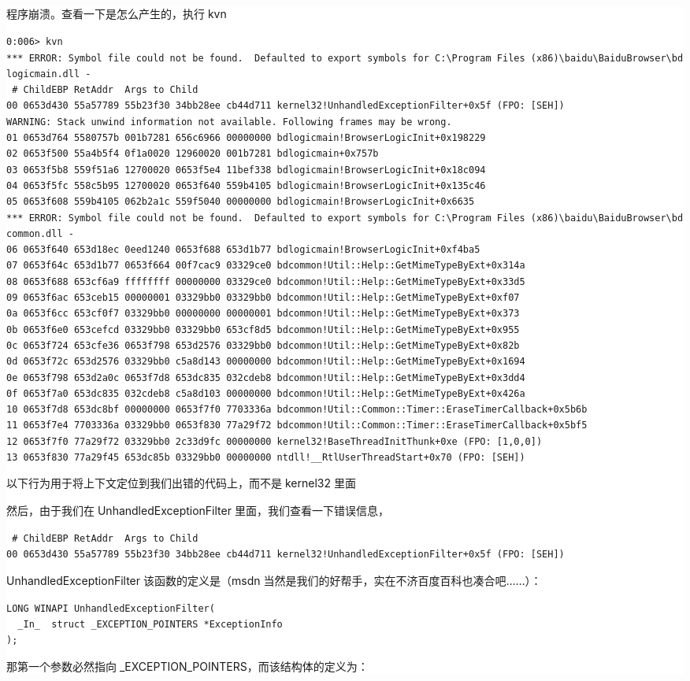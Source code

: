 程序崩溃。查看一下是怎么产生的，执行 kvn

```
0:006> kvn
*** ERROR: Symbol file could not be found.  Defaulted to export symbols for C:\Program Files (x86)\baidu\BaiduBrowser\bdlogicmain.dll - 
 # ChildEBP RetAddr  Args to Child              
00 0653d430 55a57789 55b23f30 34bb28ee cb44d711 kernel32!UnhandledExceptionFilter+0x5f (FPO: [SEH])
WARNING: Stack unwind information not available. Following frames may be wrong.
01 0653d764 5580757b 001b7281 656c6966 00000000 bdlogicmain!BrowserLogicInit+0x198229
02 0653f500 55a4b5f4 0f1a0020 12960020 001b7281 bdlogicmain+0x757b
03 0653f5b8 559f51a6 12700020 0653f5e4 11bef338 bdlogicmain!BrowserLogicInit+0x18c094
04 0653f5fc 558c5b95 12700020 0653f640 559b4105 bdlogicmain!BrowserLogicInit+0x135c46
05 0653f608 559b4105 062b2a1c 559f5040 00000000 bdlogicmain!BrowserLogicInit+0x6635
*** ERROR: Symbol file could not be found.  Defaulted to export symbols for C:\Program Files (x86)\baidu\BaiduBrowser\bdcommon.dll - 
06 0653f640 653d18ec 0eed1240 0653f688 653d1b77 bdlogicmain!BrowserLogicInit+0xf4ba5
07 0653f64c 653d1b77 0653f664 00f7cac9 03329ce0 bdcommon!Util::Help::GetMimeTypeByExt+0x314a
08 0653f688 653cf6a9 ffffffff 00000000 03329ce0 bdcommon!Util::Help::GetMimeTypeByExt+0x33d5
09 0653f6ac 653ceb15 00000001 03329bb0 03329bb0 bdcommon!Util::Help::GetMimeTypeByExt+0xf07
0a 0653f6cc 653cf0f7 03329bb0 00000000 00000001 bdcommon!Util::Help::GetMimeTypeByExt+0x373
0b 0653f6e0 653cefcd 03329bb0 03329bb0 653cf8d5 bdcommon!Util::Help::GetMimeTypeByExt+0x955
0c 0653f724 653cfe36 0653f798 653d2576 03329bb0 bdcommon!Util::Help::GetMimeTypeByExt+0x82b
0d 0653f72c 653d2576 03329bb0 c5a8d143 00000000 bdcommon!Util::Help::GetMimeTypeByExt+0x1694
0e 0653f798 653d2a0c 0653f7d8 653dc835 032cdeb8 bdcommon!Util::Help::GetMimeTypeByExt+0x3dd4
0f 0653f7a0 653dc835 032cdeb8 c5a8d103 00000000 bdcommon!Util::Help::GetMimeTypeByExt+0x426a
10 0653f7d8 653dc8bf 00000000 0653f7f0 7703336a bdcommon!Util::Common::Timer::EraseTimerCallback+0x5b6b
11 0653f7e4 7703336a 03329bb0 0653f830 77a29f72 bdcommon!Util::Common::Timer::EraseTimerCallback+0x5bf5
12 0653f7f0 77a29f72 03329bb0 2c33d9fc 00000000 kernel32!BaseThreadInitThunk+0xe (FPO: [1,0,0])
13 0653f830 77a29f45 653dc85b 03329bb0 00000000 ntdll!__RtlUserThreadStart+0x70 (FPO: [SEH])

```

以下行为用于将上下文定位到我们出错的代码上，而不是 kernel32 里面

然后，由于我们在 UnhandledExceptionFilter 里面，我们查看一下错误信息，

```
 # ChildEBP RetAddr  Args to Child   
00 0653d430 55a57789 55b23f30 34bb28ee cb44d711 kernel32!UnhandledExceptionFilter+0x5f (FPO: [SEH])

```

UnhandledExceptionFilter 该函数的定义是（msdn 当然是我们的好帮手，实在不济百度百科也凑合吧……）：

```
LONG WINAPI UnhandledExceptionFilter(
  _In_  struct _EXCEPTION_POINTERS *ExceptionInfo
);

```

那第一个参数必然指向 _EXCEPTION_POINTERS，而该结构体的定义为：
